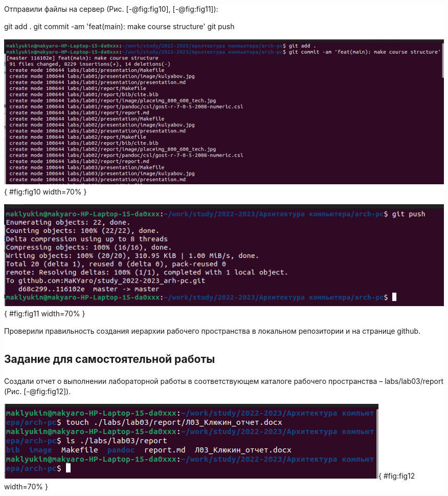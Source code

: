 Отправили файлы на сервер (Рис. [-@fig:fig10], [-@fig:fig11]):

git add .
git commit -am 'feat(main): make course structure'
git push

![Выполнение команд git add и git commit](./image/gitadd-gitcommit.png){ #fig:fig10 width=70% }

![Выполнение команды git push](./image/git-push.png){ #fig:fig11 width=70% }

Проверили правильность создания иерархии рабочего пространства в локальном репозитории и на странице github.

## Задание для самостоятельной работы

Создали отчет о выполнении лабораторной работы в соответствующем каталоге рабочего пространства – labs/lab03/report (Рис. [-@fig:fig12]).

![Создание отчета о выполнении работы](./image/report-creating.png){ #fig:fig12 width=70% }
